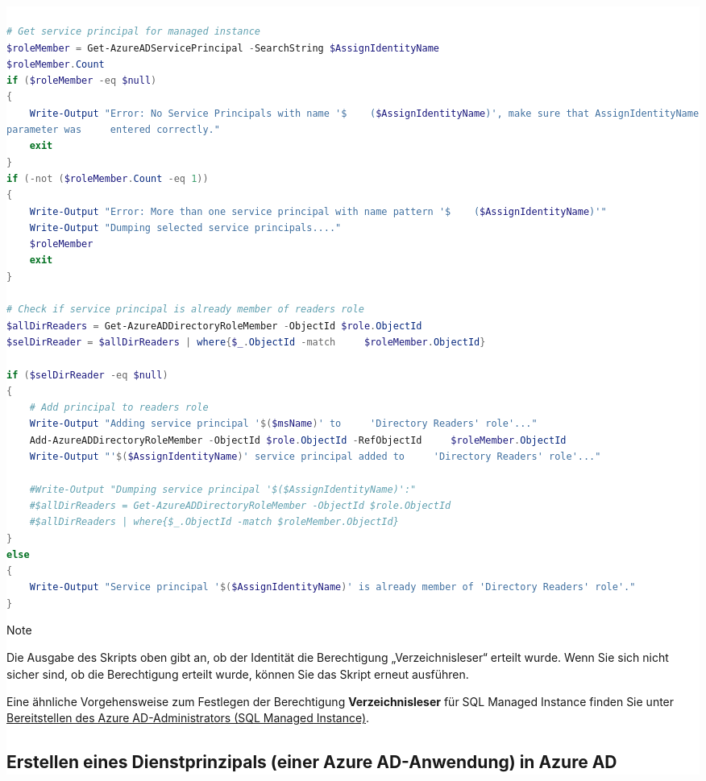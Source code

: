 ```powershell
 
# Get service principal for managed instance
$roleMember = Get-AzureADServicePrincipal -SearchString $AssignIdentityName
$roleMember.Count
if ($roleMember -eq $null)
{
    Write-Output "Error: No Service Principals with name '$    ($AssignIdentityName)', make sure that AssignIdentityName parameter was     entered correctly."
    exit
}
if (-not ($roleMember.Count -eq 1))
{
    Write-Output "Error: More than one service principal with name pattern '$    ($AssignIdentityName)'"
    Write-Output "Dumping selected service principals...."
    $roleMember
    exit
}
 
# Check if service principal is already member of readers role
$allDirReaders = Get-AzureADDirectoryRoleMember -ObjectId $role.ObjectId
$selDirReader = $allDirReaders | where{$_.ObjectId -match     $roleMember.ObjectId}
 
if ($selDirReader -eq $null)
{
    # Add principal to readers role
    Write-Output "Adding service principal '$($msName)' to     'Directory Readers' role'..."
    Add-AzureADDirectoryRoleMember -ObjectId $role.ObjectId -RefObjectId     $roleMember.ObjectId
    Write-Output "'$($AssignIdentityName)' service principal added to     'Directory Readers' role'..."
 
    #Write-Output "Dumping service principal '$($AssignIdentityName)':"
    #$allDirReaders = Get-AzureADDirectoryRoleMember -ObjectId $role.ObjectId
    #$allDirReaders | where{$_.ObjectId -match $roleMember.ObjectId}
}
else
{
    Write-Output "Service principal '$($AssignIdentityName)' is already member of 'Directory Readers' role'."
}
```

> [!NOTE]
> Die Ausgabe des Skripts oben gibt an, ob der Identität die Berechtigung „Verzeichnisleser“ erteilt wurde. Wenn Sie sich nicht sicher sind, ob die Berechtigung erteilt wurde, können Sie das Skript erneut ausführen.

Eine ähnliche Vorgehensweise zum Festlegen der Berechtigung **Verzeichnisleser** für SQL Managed Instance finden Sie unter [Bereitstellen des Azure AD-Administrators (SQL Managed Instance)](authentication-aad-configure.md#powershell).

## <a name="create-a-service-principal-an-azure-ad-application-in-azure-ad"></a>Erstellen eines Dienstprinzipals (einer Azure AD-Anwendung) in Azure AD
